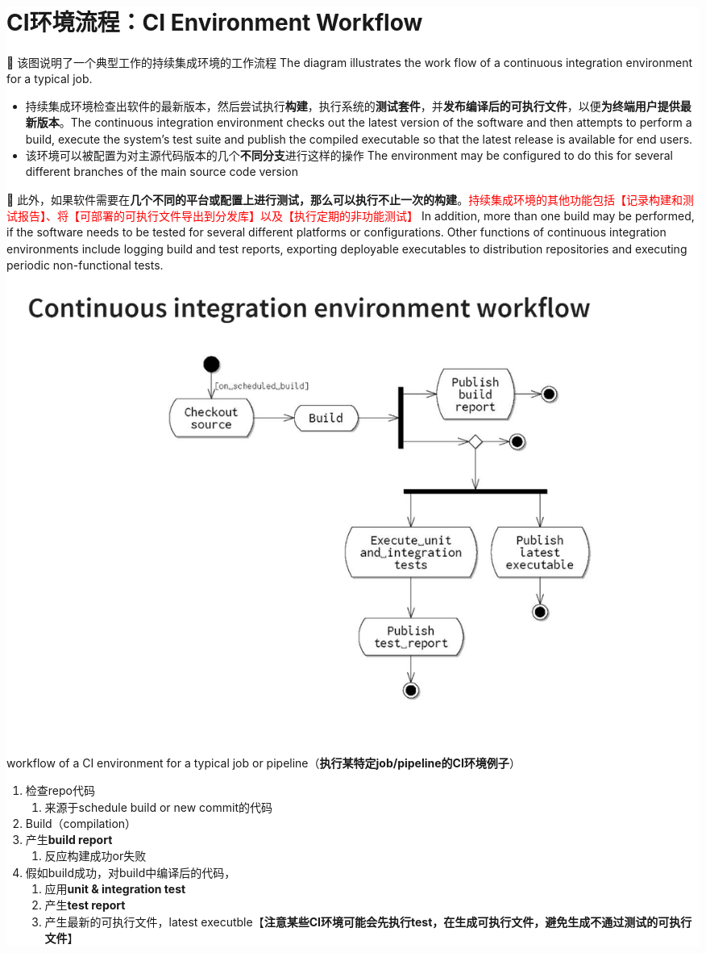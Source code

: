 # CI环境流程：CI Environment Workflow

:orange: 该图说明了一个典型工作的持续集成环境的工作流程 The diagram illustrates the work flow of a continuous integration environment for a typical job.

* 持续集成环境检查出软件的最新版本，然后尝试执行**构建**，执行系统的**测试套件**，并**发布编译后的可执行文件**，以便**为终端用户提供最新版本**。The continuous integration environment checks out the latest version of the software and then attempts to perform a build, execute the system’s test suite and publish the compiled executable so that the latest release is available for end users.
* 该环境可以被配置为对主源代码版本的几个**不同分支**进行这样的操作 The environment may be configured to do this for several different branches of the main source code version

:orange: 此外，如果软件需要在**几个不同的平台或配置上进行测试，那么可以执行不止一次的构建**。<font color="red">持续集成环境的其他功能包括【记录构建和测试报告】、将【可部署的可执行文件导出到分发库】以及【执行定期的非功能测试】</font> In addition, more than one build may be performed, if the software needs to be tested for several different platforms or configurations. Other functions of continuous integration environments include logging build and test reports, exporting deployable executables to distribution repositories and executing periodic non-functional tests.

![](/static/2021-04-24-22-33-38.png)

workflow of a CI environment for a typical job or pipeline（**执行某特定job/pipeline的CI环境例子**）

1. 检查repo代码
   1. 来源于schedule build or new commit的代码
2. Build（compilation）
3. 产生**build report**
   1. 反应构建成功or失败
4. 假如build成功，对build中编译后的代码，
   1. 应用**unit & integration test**
   2. 产生**test report**
   3. 产生最新的可执行文件，latest executble【**注意某些CI环境可能会先执行test，在生成可执行文件，避免生成不通过测试的可执行文件**】
